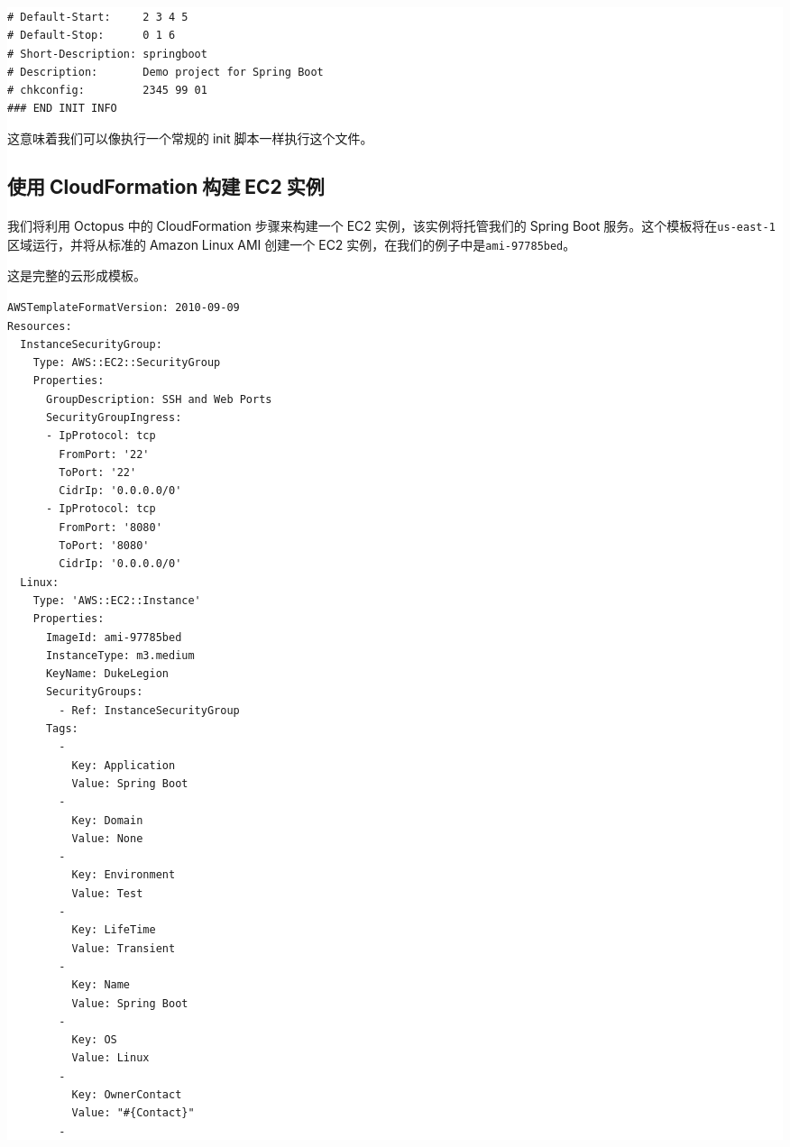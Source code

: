 ```
# Default-Start:     2 3 4 5
# Default-Stop:      0 1 6
# Short-Description: springboot
# Description:       Demo project for Spring Boot
# chkconfig:         2345 99 01
### END INIT INFO 
```

这意味着我们可以像执行一个常规的 init 脚本一样执行这个文件。

## 使用 CloudFormation 构建 EC2 实例

我们将利用 Octopus 中的 CloudFormation 步骤来构建一个 EC2 实例，该实例将托管我们的 Spring Boot 服务。这个模板将在`us-east-1`区域运行，并将从标准的 Amazon Linux AMI 创建一个 EC2 实例，在我们的例子中是`ami-97785bed`。

这是完整的云形成模板。

```
AWSTemplateFormatVersion: 2010-09-09
Resources:
  InstanceSecurityGroup:
    Type: AWS::EC2::SecurityGroup
    Properties:
      GroupDescription: SSH and Web Ports
      SecurityGroupIngress:
      - IpProtocol: tcp
        FromPort: '22'
        ToPort: '22'
        CidrIp: '0.0.0.0/0'
      - IpProtocol: tcp
        FromPort: '8080'
        ToPort: '8080'
        CidrIp: '0.0.0.0/0'
  Linux:
    Type: 'AWS::EC2::Instance'
    Properties:
      ImageId: ami-97785bed
      InstanceType: m3.medium
      KeyName: DukeLegion
      SecurityGroups:
        - Ref: InstanceSecurityGroup
      Tags:
        -
          Key: Application
          Value: Spring Boot
        -
          Key: Domain
          Value: None
        -
          Key: Environment
          Value: Test
        -
          Key: LifeTime
          Value: Transient
        -
          Key: Name
          Value: Spring Boot
        -
          Key: OS
          Value: Linux
        -
          Key: OwnerContact
          Value: "#{Contact}"
        -
```